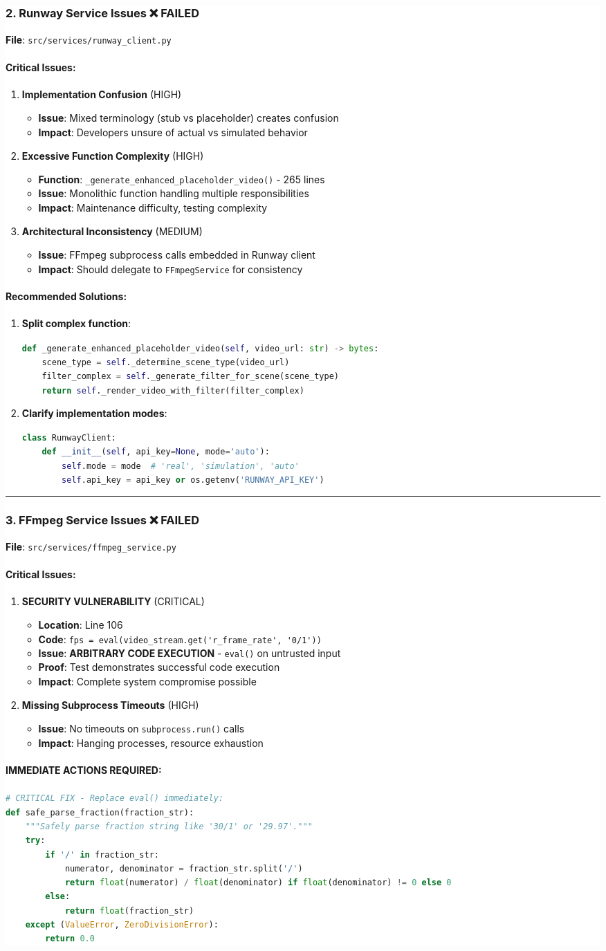 
### 2. Runway Service Issues ❌ FAILED

**File**: `src/services/runway_client.py`

#### Critical Issues:
1. **Implementation Confusion** (HIGH)
   - **Issue**: Mixed terminology (stub vs placeholder) creates confusion
   - **Impact**: Developers unsure of actual vs simulated behavior

2. **Excessive Function Complexity** (HIGH)
   - **Function**: `_generate_enhanced_placeholder_video()` - 265 lines
   - **Issue**: Monolithic function handling multiple responsibilities
   - **Impact**: Maintenance difficulty, testing complexity

3. **Architectural Inconsistency** (MEDIUM)
   - **Issue**: FFmpeg subprocess calls embedded in Runway client
   - **Impact**: Should delegate to `FFmpegService` for consistency

#### Recommended Solutions:
1. **Split complex function**:
   ```python
   def _generate_enhanced_placeholder_video(self, video_url: str) -> bytes:
       scene_type = self._determine_scene_type(video_url)
       filter_complex = self._generate_filter_for_scene(scene_type)
       return self._render_video_with_filter(filter_complex)
   ```

2. **Clarify implementation modes**:
   ```python
   class RunwayClient:
       def __init__(self, api_key=None, mode='auto'):
           self.mode = mode  # 'real', 'simulation', 'auto'
           self.api_key = api_key or os.getenv('RUNWAY_API_KEY')
   ```

---

### 3. FFmpeg Service Issues ❌ FAILED

**File**: `src/services/ffmpeg_service.py`

#### Critical Issues:
1. **SECURITY VULNERABILITY** (CRITICAL)
   - **Location**: Line 106
   - **Code**: `fps = eval(video_stream.get('r_frame_rate', '0/1'))`
   - **Issue**: **ARBITRARY CODE EXECUTION** - `eval()` on untrusted input
   - **Proof**: Test demonstrates successful code execution
   - **Impact**: Complete system compromise possible

2. **Missing Subprocess Timeouts** (HIGH)
   - **Issue**: No timeouts on `subprocess.run()` calls
   - **Impact**: Hanging processes, resource exhaustion

#### IMMEDIATE ACTIONS REQUIRED:
```python
# CRITICAL FIX - Replace eval() immediately:
def safe_parse_fraction(fraction_str):
    """Safely parse fraction string like '30/1' or '29.97'."""
    try:
        if '/' in fraction_str:
            numerator, denominator = fraction_str.split('/')
            return float(numerator) / float(denominator) if float(denominator) != 0 else 0
        else:
            return float(fraction_str)
    except (ValueError, ZeroDivisionError):
        return 0.0
```